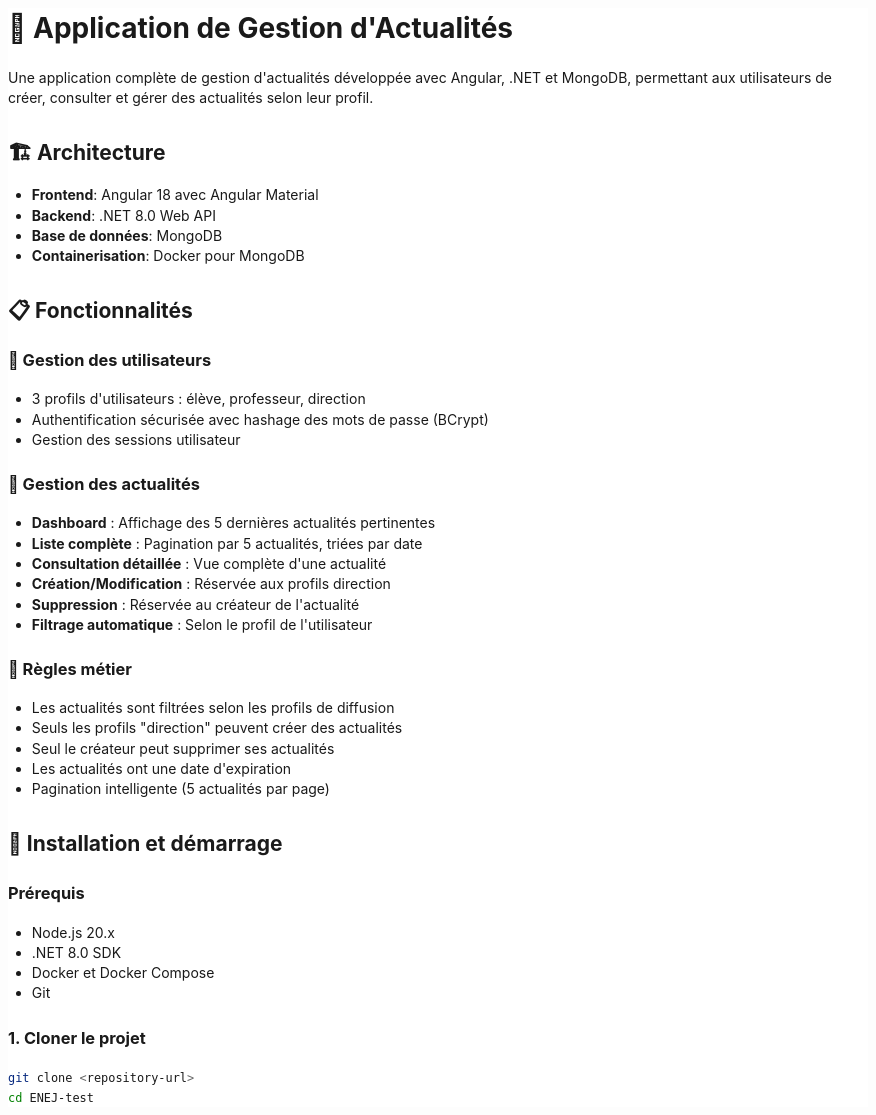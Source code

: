 # 📰 Application de Gestion d'Actualités

Une application complète de gestion d'actualités développée avec Angular, .NET et MongoDB, permettant aux utilisateurs de créer, consulter et gérer des actualités selon leur profil.

## 🏗️ Architecture

- **Frontend**: Angular 18 avec Angular Material
- **Backend**: .NET 8.0 Web API
- **Base de données**: MongoDB
- **Containerisation**: Docker pour MongoDB

## 📋 Fonctionnalités

### 👥 Gestion des utilisateurs
- 3 profils d'utilisateurs : élève, professeur, direction
- Authentification sécurisée avec hashage des mots de passe (BCrypt)
- Gestion des sessions utilisateur

### 📰 Gestion des actualités
- **Dashboard** : Affichage des 5 dernières actualités pertinentes
- **Liste complète** : Pagination par 5 actualités, triées par date
- **Consultation détaillée** : Vue complète d'une actualité
- **Création/Modification** : Réservée aux profils direction
- **Suppression** : Réservée au créateur de l'actualité
- **Filtrage automatique** : Selon le profil de l'utilisateur

### 🎯 Règles métier
- Les actualités sont filtrées selon les profils de diffusion
- Seuls les profils "direction" peuvent créer des actualités
- Seul le créateur peut supprimer ses actualités
- Les actualités ont une date d'expiration
- Pagination intelligente (5 actualités par page)

## 🚀 Installation et démarrage

### Prérequis
- Node.js 20.x
- .NET 8.0 SDK
- Docker et Docker Compose
- Git

### 1. Cloner le projet
```bash
git clone <repository-url>
cd ENEJ-test
```
